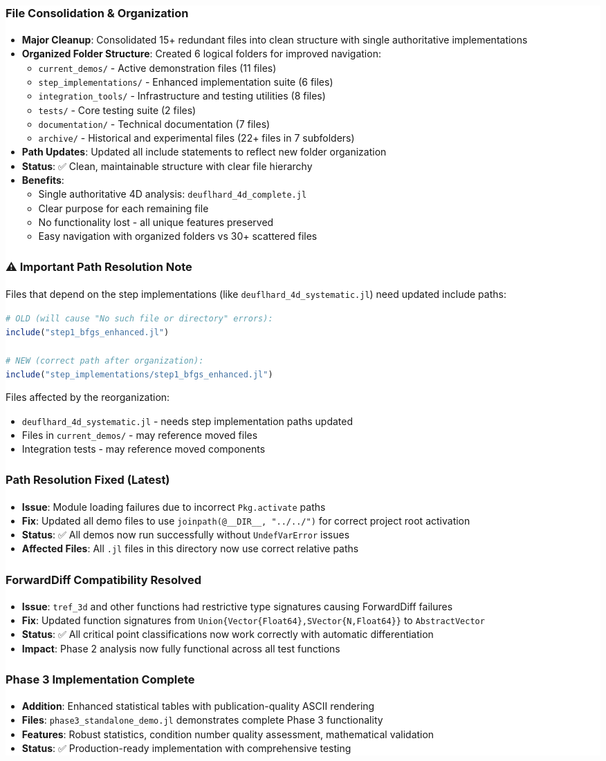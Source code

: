 ### File Consolidation & Organization
- **Major Cleanup**: Consolidated 15+ redundant files into clean structure with single authoritative implementations
- **Organized Folder Structure**: Created 6 logical folders for improved navigation:
  - `current_demos/` - Active demonstration files (11 files)
  - `step_implementations/` - Enhanced implementation suite (6 files)  
  - `integration_tools/` - Infrastructure and testing utilities (8 files)
  - `tests/` - Core testing suite (2 files)
  - `documentation/` - Technical documentation (7 files)
  - `archive/` - Historical and experimental files (22+ files in 7 subfolders)
- **Path Updates**: Updated all include statements to reflect new folder organization
- **Status**: ✅ Clean, maintainable structure with clear file hierarchy
- **Benefits**: 
  - Single authoritative 4D analysis: `deuflhard_4d_complete.jl`
  - Clear purpose for each remaining file
  - No functionality lost - all unique features preserved
  - Easy navigation with organized folders vs 30+ scattered files

### ⚠️ Important Path Resolution Note
Files that depend on the step implementations (like `deuflhard_4d_systematic.jl`) need updated include paths:
```julia
# OLD (will cause "No such file or directory" errors):
include("step1_bfgs_enhanced.jl")

# NEW (correct path after organization):
include("step_implementations/step1_bfgs_enhanced.jl")
```

Files affected by the reorganization:
- `deuflhard_4d_systematic.jl` - needs step implementation paths updated
- Files in `current_demos/` - may reference moved files
- Integration tests - may reference moved components

### Path Resolution Fixed (Latest)
- **Issue**: Module loading failures due to incorrect `Pkg.activate` paths
- **Fix**: Updated all demo files to use `joinpath(@__DIR__, "../../")` for correct project root activation  
- **Status**: ✅ All demos now run successfully without `UndefVarError` issues
- **Affected Files**: All `.jl` files in this directory now use correct relative paths

### ForwardDiff Compatibility Resolved
- **Issue**: `tref_3d` and other functions had restrictive type signatures causing ForwardDiff failures
- **Fix**: Updated function signatures from `Union{Vector{Float64},SVector{N,Float64}}` to `AbstractVector`
- **Status**: ✅ All critical point classifications now work correctly with automatic differentiation
- **Impact**: Phase 2 analysis now fully functional across all test functions

### Phase 3 Implementation Complete
- **Addition**: Enhanced statistical tables with publication-quality ASCII rendering
- **Files**: `phase3_standalone_demo.jl` demonstrates complete Phase 3 functionality
- **Features**: Robust statistics, condition number quality assessment, mathematical validation
- **Status**: ✅ Production-ready implementation with comprehensive testing
